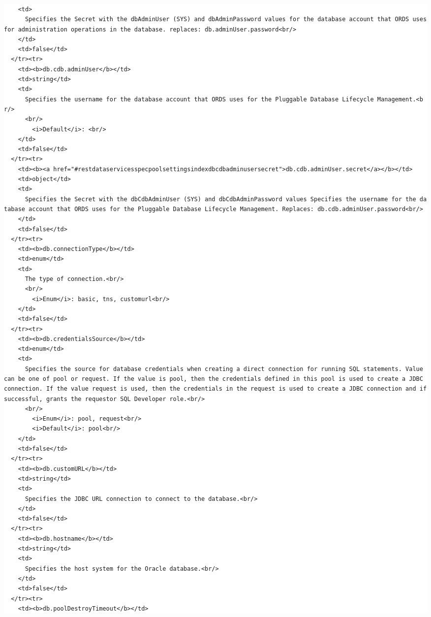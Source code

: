         <td>
          Specifies the Secret with the dbAdminUser (SYS) and dbAdminPassword values for the database account that ORDS uses for administration operations in the database. replaces: db.adminUser.password<br/>
        </td>
        <td>false</td>
      </tr><tr>
        <td><b>db.cdb.adminUser</b></td>
        <td>string</td>
        <td>
          Specifies the username for the database account that ORDS uses for the Pluggable Database Lifecycle Management.<br/>
          <br/>
            <i>Default</i>: <br/>
        </td>
        <td>false</td>
      </tr><tr>
        <td><b><a href="#restdataservicesspecpoolsettingsindexdbcdbadminusersecret">db.cdb.adminUser.secret</a></b></td>
        <td>object</td>
        <td>
          Specifies the Secret with the dbCdbAdminUser (SYS) and dbCdbAdminPassword values Specifies the username for the database account that ORDS uses for the Pluggable Database Lifecycle Management. Replaces: db.cdb.adminUser.password<br/>
        </td>
        <td>false</td>
      </tr><tr>
        <td><b>db.connectionType</b></td>
        <td>enum</td>
        <td>
          The type of connection.<br/>
          <br/>
            <i>Enum</i>: basic, tns, customurl<br/>
        </td>
        <td>false</td>
      </tr><tr>
        <td><b>db.credentialsSource</b></td>
        <td>enum</td>
        <td>
          Specifies the source for database credentials when creating a direct connection for running SQL statements. Value can be one of pool or request. If the value is pool, then the credentials defined in this pool is used to create a JDBC connection. If the value request is used, then the credentials in the request is used to create a JDBC connection and if successful, grants the requestor SQL Developer role.<br/>
          <br/>
            <i>Enum</i>: pool, request<br/>
            <i>Default</i>: pool<br/>
        </td>
        <td>false</td>
      </tr><tr>
        <td><b>db.customURL</b></td>
        <td>string</td>
        <td>
          Specifies the JDBC URL connection to connect to the database.<br/>
        </td>
        <td>false</td>
      </tr><tr>
        <td><b>db.hostname</b></td>
        <td>string</td>
        <td>
          Specifies the host system for the Oracle database.<br/>
        </td>
        <td>false</td>
      </tr><tr>
        <td><b>db.poolDestroyTimeout</b></td>